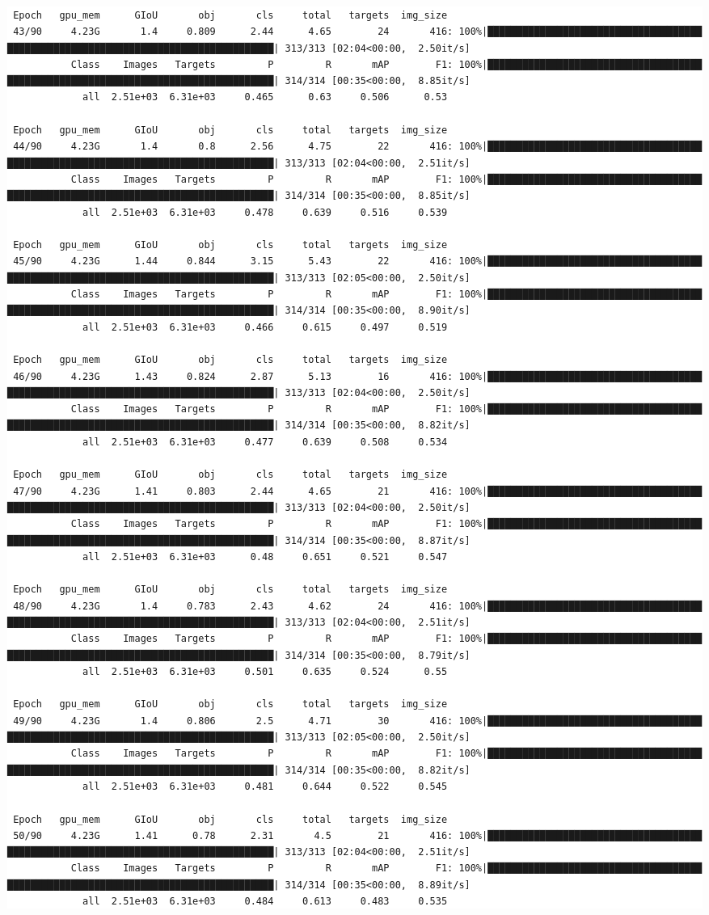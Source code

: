      Epoch   gpu_mem      GIoU       obj       cls     total   targets  img_size
     43/90     4.23G       1.4     0.809      2.44      4.65        24       416: 100%|███████████████████████████████████████████████████████████████████████████████████| 313/313 [02:04<00:00,  2.50it/s]
               Class    Images   Targets         P         R       mAP        F1: 100%|███████████████████████████████████████████████████████████████████████████████████| 314/314 [00:35<00:00,  8.85it/s]
                 all  2.51e+03  6.31e+03     0.465      0.63     0.506      0.53

     Epoch   gpu_mem      GIoU       obj       cls     total   targets  img_size
     44/90     4.23G       1.4       0.8      2.56      4.75        22       416: 100%|███████████████████████████████████████████████████████████████████████████████████| 313/313 [02:04<00:00,  2.51it/s]
               Class    Images   Targets         P         R       mAP        F1: 100%|███████████████████████████████████████████████████████████████████████████████████| 314/314 [00:35<00:00,  8.85it/s]
                 all  2.51e+03  6.31e+03     0.478     0.639     0.516     0.539

     Epoch   gpu_mem      GIoU       obj       cls     total   targets  img_size
     45/90     4.23G      1.44     0.844      3.15      5.43        22       416: 100%|███████████████████████████████████████████████████████████████████████████████████| 313/313 [02:05<00:00,  2.50it/s]
               Class    Images   Targets         P         R       mAP        F1: 100%|███████████████████████████████████████████████████████████████████████████████████| 314/314 [00:35<00:00,  8.90it/s]
                 all  2.51e+03  6.31e+03     0.466     0.615     0.497     0.519

     Epoch   gpu_mem      GIoU       obj       cls     total   targets  img_size
     46/90     4.23G      1.43     0.824      2.87      5.13        16       416: 100%|███████████████████████████████████████████████████████████████████████████████████| 313/313 [02:04<00:00,  2.50it/s]
               Class    Images   Targets         P         R       mAP        F1: 100%|███████████████████████████████████████████████████████████████████████████████████| 314/314 [00:35<00:00,  8.82it/s]
                 all  2.51e+03  6.31e+03     0.477     0.639     0.508     0.534

     Epoch   gpu_mem      GIoU       obj       cls     total   targets  img_size
     47/90     4.23G      1.41     0.803      2.44      4.65        21       416: 100%|███████████████████████████████████████████████████████████████████████████████████| 313/313 [02:04<00:00,  2.50it/s]
               Class    Images   Targets         P         R       mAP        F1: 100%|███████████████████████████████████████████████████████████████████████████████████| 314/314 [00:35<00:00,  8.87it/s]
                 all  2.51e+03  6.31e+03      0.48     0.651     0.521     0.547

     Epoch   gpu_mem      GIoU       obj       cls     total   targets  img_size
     48/90     4.23G       1.4     0.783      2.43      4.62        24       416: 100%|███████████████████████████████████████████████████████████████████████████████████| 313/313 [02:04<00:00,  2.51it/s]
               Class    Images   Targets         P         R       mAP        F1: 100%|███████████████████████████████████████████████████████████████████████████████████| 314/314 [00:35<00:00,  8.79it/s]
                 all  2.51e+03  6.31e+03     0.501     0.635     0.524      0.55

     Epoch   gpu_mem      GIoU       obj       cls     total   targets  img_size
     49/90     4.23G       1.4     0.806       2.5      4.71        30       416: 100%|███████████████████████████████████████████████████████████████████████████████████| 313/313 [02:05<00:00,  2.50it/s]
               Class    Images   Targets         P         R       mAP        F1: 100%|███████████████████████████████████████████████████████████████████████████████████| 314/314 [00:35<00:00,  8.82it/s]
                 all  2.51e+03  6.31e+03     0.481     0.644     0.522     0.545

     Epoch   gpu_mem      GIoU       obj       cls     total   targets  img_size
     50/90     4.23G      1.41      0.78      2.31       4.5        21       416: 100%|███████████████████████████████████████████████████████████████████████████████████| 313/313 [02:04<00:00,  2.51it/s]
               Class    Images   Targets         P         R       mAP        F1: 100%|███████████████████████████████████████████████████████████████████████████████████| 314/314 [00:35<00:00,  8.89it/s]
                 all  2.51e+03  6.31e+03     0.484     0.613     0.483     0.535
